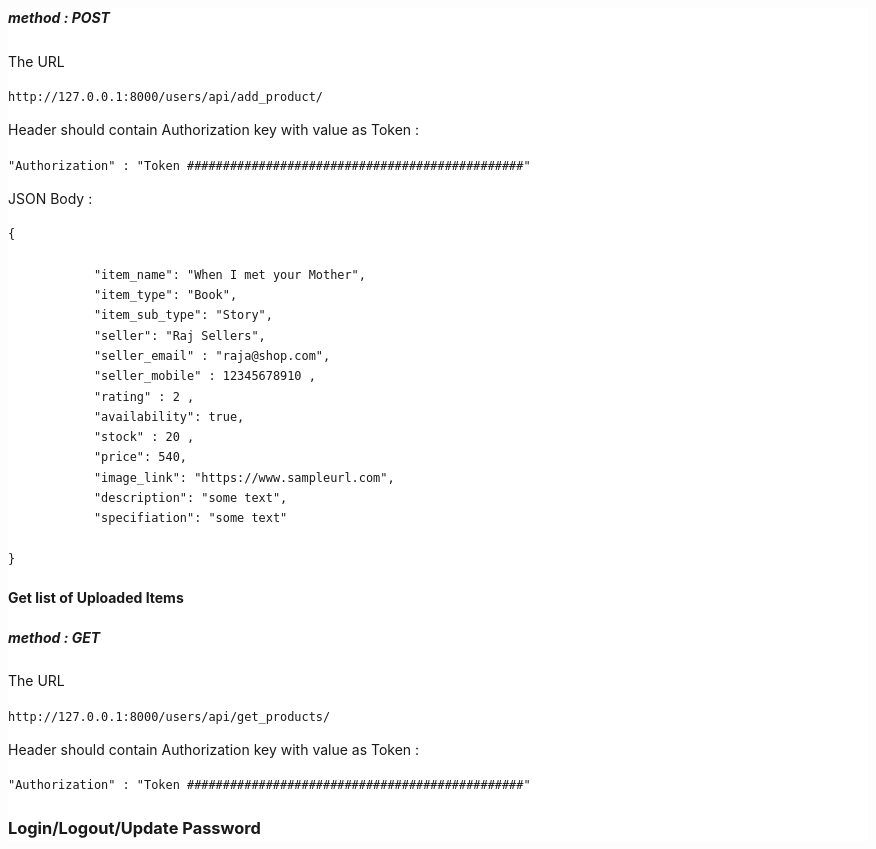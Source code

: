 ##### method : POST


The URL 

``` 
http://127.0.0.1:8000/users/api/add_product/
```

Header should contain Authorization key with value as Token  :

```
"Authorization" : "Token ###############################################"
```

JSON Body :

```
{

            "item_name": "When I met your Mother",
            "item_type": "Book",
            "item_sub_type": "Story",
            "seller": "Raj Sellers",
            "seller_email" : "raja@shop.com",
            "seller_mobile" : 12345678910 ,
            "rating" : 2 ,
            "availability": true,
            "stock" : 20 ,
            "price": 540, 
            "image_link": "https://www.sampleurl.com",
            "description": "some text",
            "specifiation": "some text"

}

```
#### Get list of Uploaded Items  

##### method : GET


The URL 

``` 
http://127.0.0.1:8000/users/api/get_products/
```

Header should contain Authorization key with value as Token  :

```
"Authorization" : "Token ###############################################"
```
 
 
 
 ### Login/Logout/Update Password
 
 